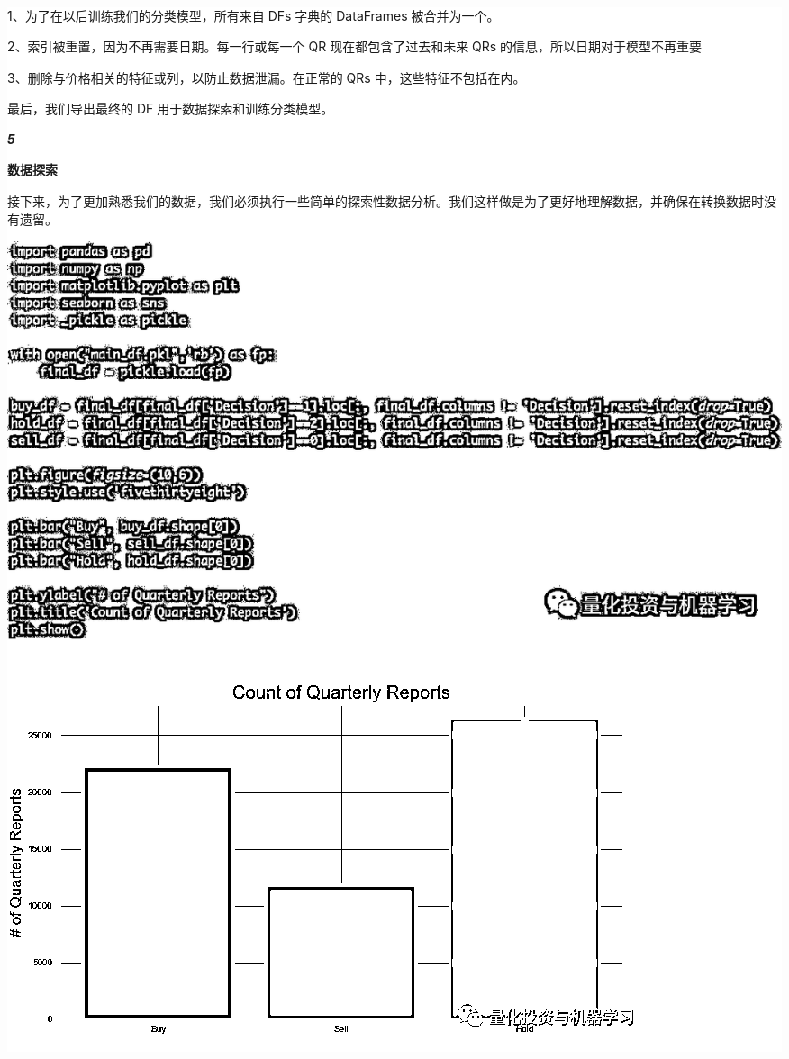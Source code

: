 1、为了在以后训练我们的分类模型，所有来自 DFs 字典的 DataFrames 被合并为一个。

2、索引被重置，因为不再需要日期。每一行或每一个 QR 现在都包含了过去和未来 QRs 的信息，所以日期对于模型不再重要

3、删除与价格相关的特征或列，以防止数据泄漏。在正常的 QRs 中，这些特征不包括在内。

最后，我们导出最终的 DF 用于数据探索和训练分类模型。

***5***

**数据探索**

接下来，为了更加熟悉我们的数据，我们必须执行一些简单的探索性数据分析。我们这样做是为了更好地理解数据，并确保在转换数据时没有遗留。

![](img/29498cefd17d312422cc5d0ab164d600.png)

![](img/ba548cd030c7892432e69418d8a7b331.png)
